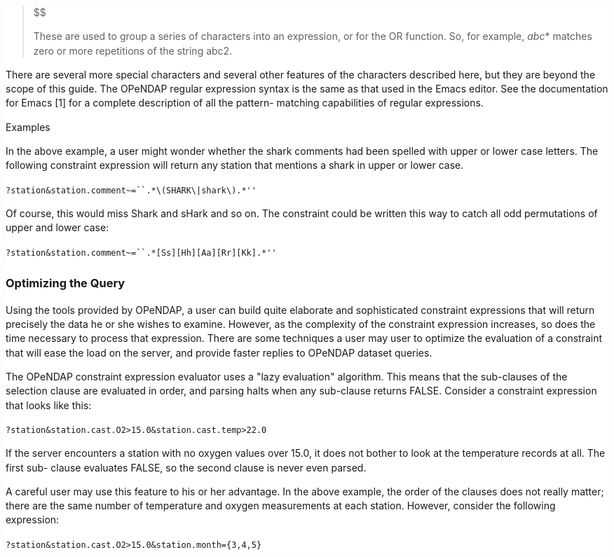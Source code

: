 >
> $$
>
> These are used to group a series of characters into an expression, or
> for the OR function. So, for example, $abc$\* matches zero or more
> repetitions of the string abc2.

There are several more special characters and several other features of
the characters described here, but they are beyond the scope of this
guide. The OPeNDAP regular expression syntax is the same as that used in
the Emacs editor. See the documentation for Emacs \[1\] for a complete
description of all the pattern- matching capabilities of regular
expressions.

Examples

In the above example, a user might wonder whether the shark comments had
been spelled with upper or lower case letters. The following constraint
expression will return any station that mentions a shark in upper or
lower case.

    ?station&station.comment~=``.*\(SHARK\|shark\).*''

Of course, this would miss Shark and sHark and so on. The constraint
could be written this way to catch all odd permutations of upper and
lower case:

    ?station&station.comment~=``.*[Ss][Hh][Aa][Rr][Kk].*''

### Optimizing the Query

Using the tools provided by OPeNDAP, a user can build quite elaborate
and sophisticated constraint expressions that will return precisely the
data he or she wishes to examine. However, as the complexity of the
constraint expression increases, so does the time necessary to process
that expression. There are some techniques a user may user to optimize
the evaluation of a constraint that will ease the load on the server,
and provide faster replies to OPeNDAP dataset queries.

The OPeNDAP constraint expression evaluator uses a "lazy evaluation"
algorithm. This means that the sub-clauses of the selection clause are
evaluated in order, and parsing halts when any sub-clause returns FALSE.
Consider a constraint expression that looks like this:

    ?station&station.cast.O2>15.0&station.cast.temp>22.0

If the server encounters a station with no oxygen values over 15.0, it
does not bother to look at the temperature records at all. The first
sub- clause evaluates FALSE, so the second clause is never even parsed.

A careful user may use this feature to his or her advantage. In the
above example, the order of the clauses does not really matter; there
are the same number of temperature and oxygen measurements at each
station. However, consider the following expression:

    ?station&station.cast.O2>15.0&station.month={3,4,5}
